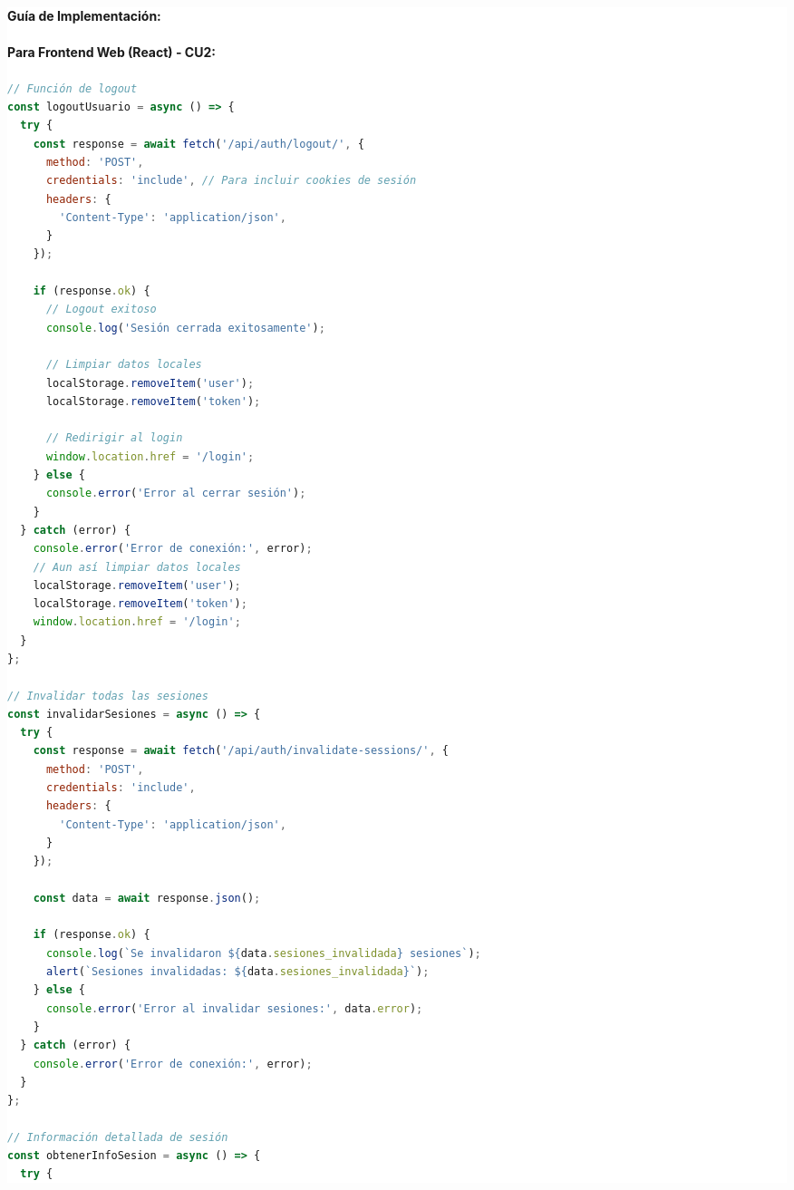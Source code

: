 **Guía de Implementación:**

#### Para Frontend Web (React) - CU2:
```javascript
// Función de logout
const logoutUsuario = async () => {
  try {
    const response = await fetch('/api/auth/logout/', {
      method: 'POST',
      credentials: 'include', // Para incluir cookies de sesión
      headers: {
        'Content-Type': 'application/json',
      }
    });

    if (response.ok) {
      // Logout exitoso
      console.log('Sesión cerrada exitosamente');
      
      // Limpiar datos locales
      localStorage.removeItem('user');
      localStorage.removeItem('token');
      
      // Redirigir al login
      window.location.href = '/login';
    } else {
      console.error('Error al cerrar sesión');
    }
  } catch (error) {
    console.error('Error de conexión:', error);
    // Aun así limpiar datos locales
    localStorage.removeItem('user');
    localStorage.removeItem('token');
    window.location.href = '/login';
  }
};

// Invalidar todas las sesiones
const invalidarSesiones = async () => {
  try {
    const response = await fetch('/api/auth/invalidate-sessions/', {
      method: 'POST',
      credentials: 'include',
      headers: {
        'Content-Type': 'application/json',
      }
    });

    const data = await response.json();
    
    if (response.ok) {
      console.log(`Se invalidaron ${data.sesiones_invalidada} sesiones`);
      alert(`Sesiones invalidadas: ${data.sesiones_invalidada}`);
    } else {
      console.error('Error al invalidar sesiones:', data.error);
    }
  } catch (error) {
    console.error('Error de conexión:', error);
  }
};

// Información detallada de sesión
const obtenerInfoSesion = async () => {
  try {
```